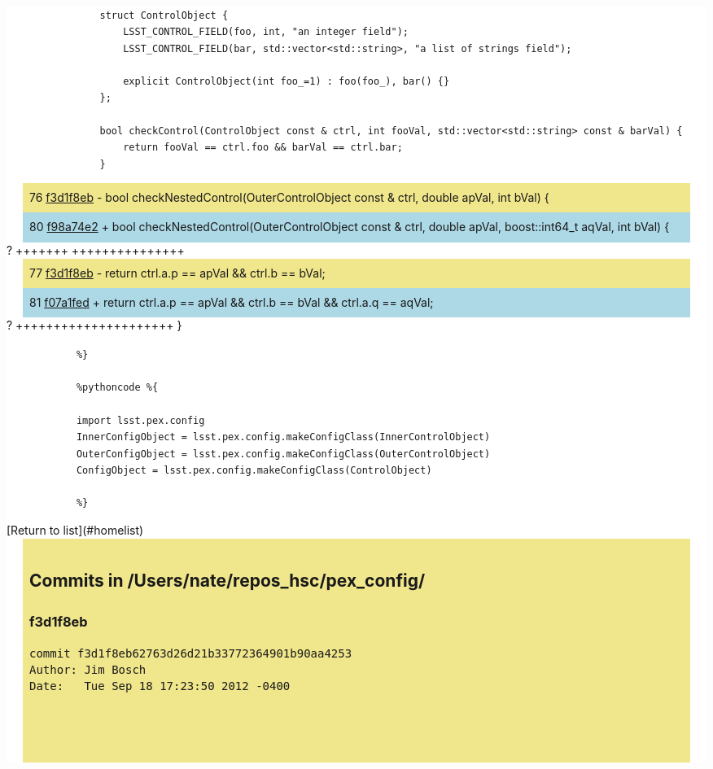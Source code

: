                     struct ControlObject {
                        LSST_CONTROL_FIELD(foo, int, "an integer field");
                        LSST_CONTROL_FIELD(bar, std::vector<std::string>, "a list of strings field");
                
                        explicit ControlObject(int foo_=1) : foo(foo_), bar() {}
                    };
                
                    bool checkControl(ControlObject const & ctrl, int fooVal, std::vector<std::string> const & barVal) {
                        return fooVal == ctrl.foo && barVal == ctrl.bar;
                    }
                
<div style="background-color:Khaki; margin-left: 20px; margin-right: 20px; padding-bottom: 8px; padding-left: 8px; padding-right: 8px; padding-top: 8px;">
76   <a href="#f3d1f8eb">f3d1f8eb</a> -     bool checkNestedControl(OuterControlObject const & ctrl, double apVal, int bVal) {</div>
<div style="background-color:LightBlue; margin-left: 20px; margin-right: 20px; padding-bottom: 8px; padding-left: 8px; padding-right: 8px; padding-top: 8px;">
80   <a href="#f98a74e2">f98a74e2</a> +     bool checkNestedControl(OuterControlObject const & ctrl, double apVal, boost::int64_t aqVal, int bVal) {</div>
              ?                                                                            +++++++   +++++++++++++++
<div style="background-color:Khaki; margin-left: 20px; margin-right: 20px; padding-bottom: 8px; padding-left: 8px; padding-right: 8px; padding-top: 8px;">
77   <a href="#f3d1f8eb">f3d1f8eb</a> -         return ctrl.a.p == apVal && ctrl.b == bVal;</div>
<div style="background-color:LightBlue; margin-left: 20px; margin-right: 20px; padding-bottom: 8px; padding-left: 8px; padding-right: 8px; padding-top: 8px;">
81   <a href="#f07a1fed">f07a1fed</a> +         return ctrl.a.p == apVal && ctrl.b == bVal && ctrl.a.q == aqVal;</div>
              ?                                                +++++++++++++++++++++
                    }
                
                %}
                
                %pythoncode %{
                
                import lsst.pex.config
                InnerConfigObject = lsst.pex.config.makeConfigClass(InnerControlObject)
                OuterConfigObject = lsst.pex.config.makeConfigClass(OuterControlObject)
                ConfigObject = lsst.pex.config.makeConfigClass(ControlObject)
                
                %}
</pre>
[Return to list](#homelist)


<div style="background-color:Khaki; margin-left: 20px; margin-right: 20px; padding-bottom: 8px; padding-left: 8px; padding-right: 8px; padding-top: 8px;">

<h2>Commits in /Users/nate/repos_hsc/pex_config/</h2>
<h3><a name="f3d1f8eb"/></a>f3d1f8eb</h3>

<pre>
commit f3d1f8eb62763d26d21b33772364901b90aa4253
Author: Jim Bosch <jbosch@astro.princeton.edu>
Date:   Tue Sep 18 17:23:50 2012 -0400
